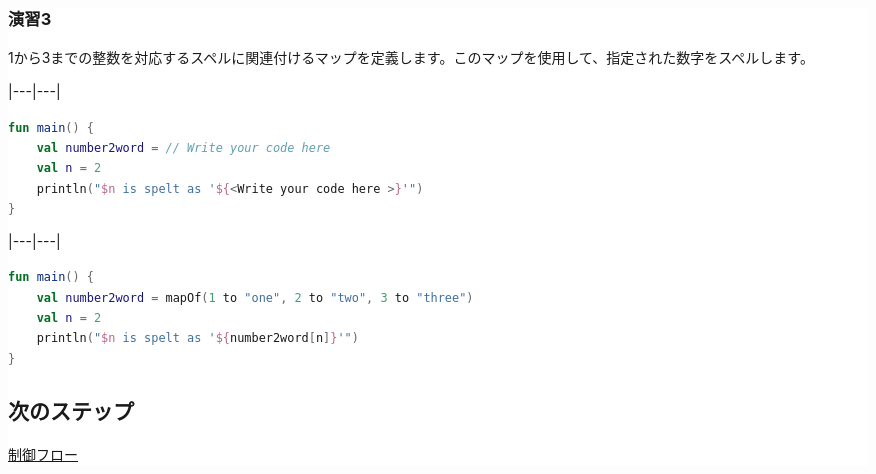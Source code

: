 ### 演習3

1から3までの整数を対応するスペルに関連付けるマップを定義します。このマップを使用して、指定された数字をスペルします。

|---|---|
```kotlin
fun main() {
    val number2word = // Write your code here
    val n = 2
    println("$n is spelt as '${<Write your code here >}'")
}
```

|---|---|
```kotlin
fun main() {
    val number2word = mapOf(1 to "one", 2 to "two", 3 to "three")
    val n = 2
    println("$n is spelt as '${number2word[n]}'")
}
```

## 次のステップ

[制御フロー](kotlin-tour-control-flow)